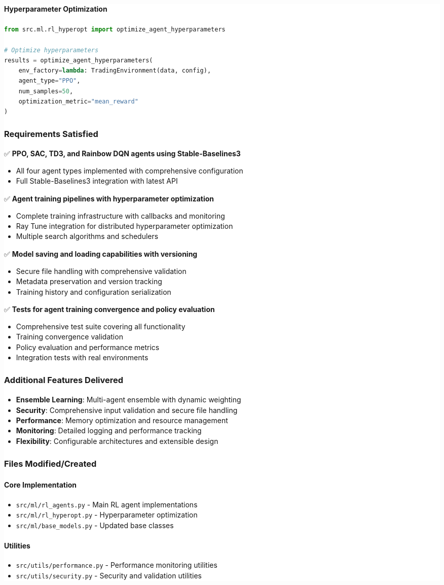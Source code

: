 #### Hyperparameter Optimization
```python
from src.ml.rl_hyperopt import optimize_agent_hyperparameters

# Optimize hyperparameters
results = optimize_agent_hyperparameters(
    env_factory=lambda: TradingEnvironment(data, config),
    agent_type="PPO",
    num_samples=50,
    optimization_metric="mean_reward"
)
```

### Requirements Satisfied

✅ **PPO, SAC, TD3, and Rainbow DQN agents using Stable-Baselines3**
- All four agent types implemented with comprehensive configuration
- Full Stable-Baselines3 integration with latest API

✅ **Agent training pipelines with hyperparameter optimization**
- Complete training infrastructure with callbacks and monitoring
- Ray Tune integration for distributed hyperparameter optimization
- Multiple search algorithms and schedulers

✅ **Model saving and loading capabilities with versioning**
- Secure file handling with comprehensive validation
- Metadata preservation and version tracking
- Training history and configuration serialization

✅ **Tests for agent training convergence and policy evaluation**
- Comprehensive test suite covering all functionality
- Training convergence validation
- Policy evaluation and performance metrics
- Integration tests with real environments

### Additional Features Delivered

- **Ensemble Learning**: Multi-agent ensemble with dynamic weighting
- **Security**: Comprehensive input validation and secure file handling
- **Performance**: Memory optimization and resource management
- **Monitoring**: Detailed logging and performance tracking
- **Flexibility**: Configurable architectures and extensible design

### Files Modified/Created

#### Core Implementation
- `src/ml/rl_agents.py` - Main RL agent implementations
- `src/ml/rl_hyperopt.py` - Hyperparameter optimization
- `src/ml/base_models.py` - Updated base classes

#### Utilities
- `src/utils/performance.py` - Performance monitoring utilities
- `src/utils/security.py` - Security and validation utilities
